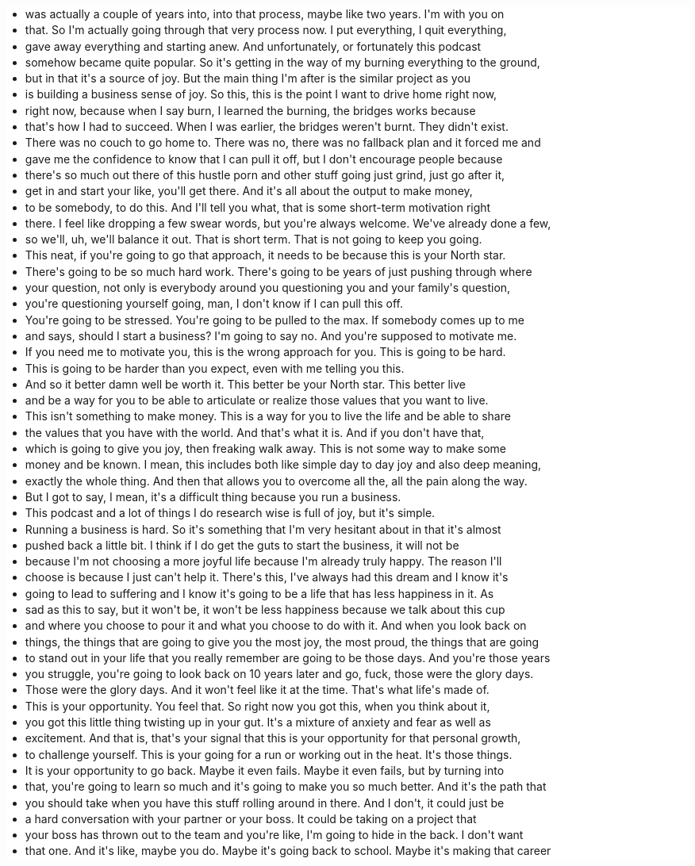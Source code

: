 *  was actually a couple of years into, into that process, maybe like two years. I'm with you on
*  that. So I'm actually going through that very process now. I put everything, I quit everything,
*  gave away everything and starting anew. And unfortunately, or fortunately this podcast
*  somehow became quite popular. So it's getting in the way of my burning everything to the ground,
*  but in that it's a source of joy. But the main thing I'm after is the similar project as you
*  is building a business sense of joy. So this, this is the point I want to drive home right now,
*  right now, because when I say burn, I learned the burning, the bridges works because
*  that's how I had to succeed. When I was earlier, the bridges weren't burnt. They didn't exist.
*  There was no couch to go home to. There was no, there was no fallback plan and it forced me and
*  gave me the confidence to know that I can pull it off, but I don't encourage people because
*  there's so much out there of this hustle porn and other stuff going just grind, just go after it,
*  get in and start your like, you'll get there. And it's all about the output to make money,
*  to be somebody, to do this. And I'll tell you what, that is some short-term motivation right
*  there. I feel like dropping a few swear words, but you're always welcome. We've already done a few,
*  so we'll, uh, we'll balance it out. That is short term. That is not going to keep you going.
*  This neat, if you're going to go that approach, it needs to be because this is your North star.
*  There's going to be so much hard work. There's going to be years of just pushing through where
*  your question, not only is everybody around you questioning you and your family's question,
*  you're questioning yourself going, man, I don't know if I can pull this off.
*  You're going to be stressed. You're going to be pulled to the max. If somebody comes up to me
*  and says, should I start a business? I'm going to say no. And you're supposed to motivate me.
*  If you need me to motivate you, this is the wrong approach for you. This is going to be hard.
*  This is going to be harder than you expect, even with me telling you this.
*  And so it better damn well be worth it. This better be your North star. This better live
*  and be a way for you to be able to articulate or realize those values that you want to live.
*  This isn't something to make money. This is a way for you to live the life and be able to share
*  the values that you have with the world. And that's what it is. And if you don't have that,
*  which is going to give you joy, then freaking walk away. This is not some way to make some
*  money and be known. I mean, this includes both like simple day to day joy and also deep meaning,
*  exactly the whole thing. And then that allows you to overcome all the, all the pain along the way.
*  But I got to say, I mean, it's a difficult thing because you run a business.
*  This podcast and a lot of things I do research wise is full of joy, but it's simple.
*  Running a business is hard. So it's something that I'm very hesitant about in that it's almost
*  pushed back a little bit. I think if I do get the guts to start the business, it will not be
*  because I'm not choosing a more joyful life because I'm already truly happy. The reason I'll
*  choose is because I just can't help it. There's this, I've always had this dream and I know it's
*  going to lead to suffering and I know it's going to be a life that has less happiness in it. As
*  sad as this to say, but it won't be, it won't be less happiness because we talk about this cup
*  and where you choose to pour it and what you choose to do with it. And when you look back on
*  things, the things that are going to give you the most joy, the most proud, the things that are going
*  to stand out in your life that you really remember are going to be those days. And you're those years
*  you struggle, you're going to look back on 10 years later and go, fuck, those were the glory days.
*  Those were the glory days. And it won't feel like it at the time. That's what life's made of.
*  This is your opportunity. You feel that. So right now you got this, when you think about it,
*  you got this little thing twisting up in your gut. It's a mixture of anxiety and fear as well as
*  excitement. And that is, that's your signal that this is your opportunity for that personal growth,
*  to challenge yourself. This is your going for a run or working out in the heat. It's those things.
*  It is your opportunity to go back. Maybe it even fails. Maybe it even fails, but by turning into
*  that, you're going to learn so much and it's going to make you so much better. And it's the path that
*  you should take when you have this stuff rolling around in there. And I don't, it could just be
*  a hard conversation with your partner or your boss. It could be taking on a project that
*  your boss has thrown out to the team and you're like, I'm going to hide in the back. I don't want
*  that one. And it's like, maybe you do. Maybe it's going back to school. Maybe it's making that career